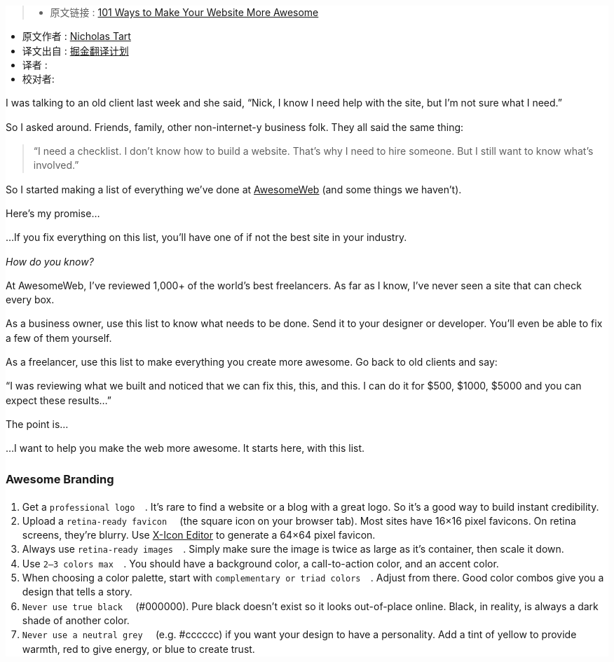 >* 原文链接 : [101 Ways to Make Your Website More Awesome](https://medium.freecodecamp.com/101-ways-to-make-your-website-more-awesome-79c934dd2a11#.enfq945da)
* 原文作者 : [Nicholas Tart](https://medium.freecodecamp.com/@wntart)
* 译文出自 : [掘金翻译计划](https://github.com/xitu/gold-miner)
* 译者 : 
* 校对者:



I was talking to an old client last week and she said, “Nick, I know I need help with the site, but I’m not sure what I need.”

So I asked around. Friends, family, other non-internet-y business folk. They all said the same thing:

> “I need a checklist. I don’t know how to build a website. That’s why I need to hire someone. But I still want to know what’s involved.”

So I started making a list of everything we’ve done at [AwesomeWeb](https://awesomeweb.com/) (and some things we haven’t).

Here’s my promise…

…If you fix everything on this list, you’ll have one of if not the best site in your industry.

_How do you know?_

At AwesomeWeb, I’ve reviewed 1,000+ of the world’s best freelancers. As far as I know, I’ve never seen a site that can check every box.

As a business owner, use this list to know what needs to be done. Send it to your designer or developer. You’ll even be able to fix a few of them yourself.

As a freelancer, use this list to make everything you create more awesome. Go back to old clients and say:

“I was reviewing what we built and noticed that we can fix this, this, and this. I can do it for $500, $1000, $5000 and you can expect these results…”

The point is…

…I want to help you make the web more awesome. It starts here, with this list.


### Awesome Branding

1.  Get a   `professional logo  `. It’s rare to find a website or a blog with a great logo. So it’s a good way to build instant credibility.
2.  Upload a   `retina-ready favicon  ` (the square icon on your browser tab). Most sites have 16×16 pixel favicons. On retina screens, they’re blurry. Use [X-Icon Editor](http://www.xiconeditor.com/) to generate a 64×64 pixel favicon.
3.  Always use   `retina-ready images  `. Simply make sure the image is twice as large as it’s container, then scale it down.
4.  Use   `2–3 colors max  `. You should have a background color, a call-to-action color, and an accent color.
5.  When choosing a color palette, start with   `complementary or triad colors  `. Adjust from there. Good color combos give you a design that tells a story.
6.    `Never use true black  ` (#000000). Pure black doesn’t exist so it looks out-of-place online. Black, in reality, is always a dark shade of another color.
7.    `Never use a neutral grey  ` (e.g. #cccccc) if you want your design to have a personality. Add a tint of yellow to provide warmth, red to give energy, or blue to create trust.
